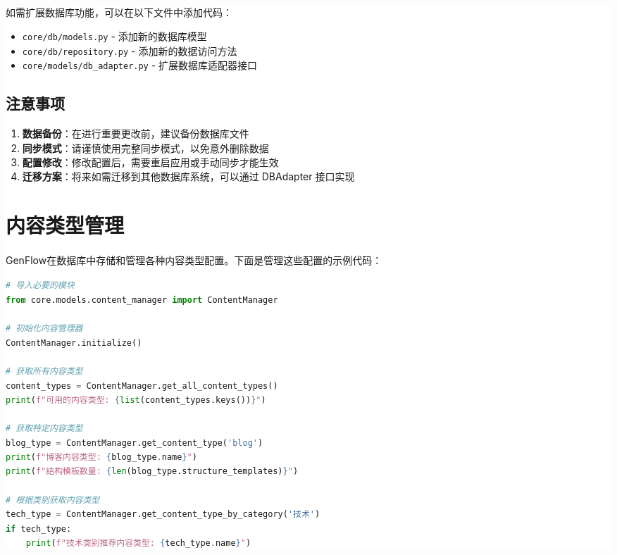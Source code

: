 如需扩展数据库功能，可以在以下文件中添加代码：

- `core/db/models.py` - 添加新的数据库模型
- `core/db/repository.py` - 添加新的数据访问方法
- `core/models/db_adapter.py` - 扩展数据库适配器接口

## 注意事项

1. **数据备份**：在进行重要更改前，建议备份数据库文件
2. **同步模式**：请谨慎使用完整同步模式，以免意外删除数据
3. **配置修改**：修改配置后，需要重启应用或手动同步才能生效
4. **迁移方案**：将来如需迁移到其他数据库系统，可以通过 DBAdapter 接口实现

# 内容类型管理

GenFlow在数据库中存储和管理各种内容类型配置。下面是管理这些配置的示例代码：

```python
# 导入必要的模块
from core.models.content_manager import ContentManager

# 初始化内容管理器
ContentManager.initialize()

# 获取所有内容类型
content_types = ContentManager.get_all_content_types()
print(f"可用的内容类型: {list(content_types.keys())}")

# 获取特定内容类型
blog_type = ContentManager.get_content_type('blog')
print(f"博客内容类型: {blog_type.name}")
print(f"结构模板数量: {len(blog_type.structure_templates)}")

# 根据类别获取内容类型
tech_type = ContentManager.get_content_type_by_category('技术')
if tech_type:
    print(f"技术类别推荐内容类型: {tech_type.name}")
```
